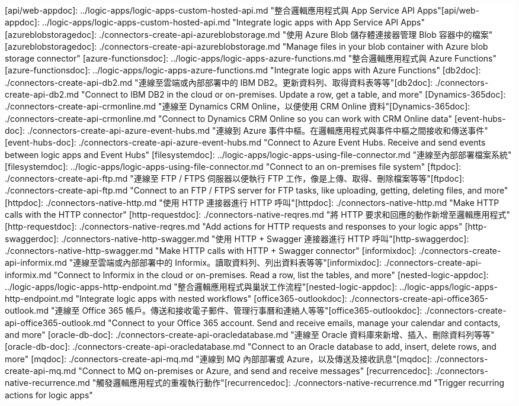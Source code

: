 

<span data-ttu-id="3fa92-425">[api/web-appdoc]: ../logic-apps/logic-apps-custom-hosted-api.md "整合邏輯應用程式與 App Service API Apps"</span><span class="sxs-lookup"><span data-stu-id="3fa92-425">[api/web-appdoc]: ../logic-apps/logic-apps-custom-hosted-api.md "Integrate logic apps with App Service API Apps"</span></span>
<span data-ttu-id="3fa92-426">[azureblobstoragedoc]: ./connectors-create-api-azureblobstorage.md "使用 Azure Blob 儲存體連接器管理 Blob 容器中的檔案"</span><span class="sxs-lookup"><span data-stu-id="3fa92-426">[azureblobstoragedoc]: ./connectors-create-api-azureblobstorage.md "Manage files in your blob container with Azure blob storage connector"</span></span>
<span data-ttu-id="3fa92-427">[azure-functionsdoc]: ../logic-apps/logic-apps-azure-functions.md "整合邏輯應用程式與 Azure Functions"</span><span class="sxs-lookup"><span data-stu-id="3fa92-427">[azure-functionsdoc]: ../logic-apps/logic-apps-azure-functions.md "Integrate logic apps with Azure Functions"</span></span>
<span data-ttu-id="3fa92-428">[db2doc]: ./connectors-create-api-db2.md "連線至雲端或內部部署中的 IBM DB2。更新資料列、取得資料表等等"</span><span class="sxs-lookup"><span data-stu-id="3fa92-428">[db2doc]: ./connectors-create-api-db2.md "Connect to IBM DB2 in the cloud or on-premises. Update a row, get a table, and more"</span></span>
<span data-ttu-id="3fa92-429">[Dynamics-365doc]: ./connectors-create-api-crmonline.md "連線至 Dynamics CRM Online，以便使用 CRM Online 資料"</span><span class="sxs-lookup"><span data-stu-id="3fa92-429">[Dynamics-365doc]: ./connectors-create-api-crmonline.md "Connect to Dynamics CRM Online so you can work with CRM Online data"</span></span>
<span data-ttu-id="3fa92-430">[event-hubs-doc]: ./connectors-create-api-azure-event-hubs.md "連線到 Azure 事件中樞。在邏輯應用程式與事件中樞之間接收和傳送事件"</span><span class="sxs-lookup"><span data-stu-id="3fa92-430">[event-hubs-doc]: ./connectors-create-api-azure-event-hubs.md "Connect to Azure Event Hubs. Receive and send events between logic apps and Event Hubs"</span></span>
<span data-ttu-id="3fa92-431">[filesystemdoc]: ../logic-apps/logic-apps-using-file-connector.md "連線至內部部署檔案系統"</span><span class="sxs-lookup"><span data-stu-id="3fa92-431">[filesystemdoc]: ../logic-apps/logic-apps-using-file-connector.md "Connect to an on-premises file system"</span></span>
<span data-ttu-id="3fa92-432">[ftpdoc]: ./connectors-create-api-ftp.md "連線至 FTP / FTPS 伺服器以便執行 FTP 工作，像是上傳、取得、刪除檔案等等"</span><span class="sxs-lookup"><span data-stu-id="3fa92-432">[ftpdoc]: ./connectors-create-api-ftp.md "Connect to an FTP / FTPS server for FTP tasks, like uploading, getting, deleting files, and more"</span></span>
<span data-ttu-id="3fa92-433">[httpdoc]: ./connectors-native-http.md "使用 HTTP 連接器進行 HTTP 呼叫"</span><span class="sxs-lookup"><span data-stu-id="3fa92-433">[httpdoc]: ./connectors-native-http.md "Make HTTP calls with the HTTP connector"</span></span>
<span data-ttu-id="3fa92-434">[http-requestdoc]: ./connectors-native-reqres.md "將 HTTP 要求和回應的動作新增至邏輯應用程式"</span><span class="sxs-lookup"><span data-stu-id="3fa92-434">[http-requestdoc]: ./connectors-native-reqres.md "Add actions for HTTP requests and responses to your logic apps"</span></span>
<span data-ttu-id="3fa92-435">[http-swaggerdoc]: ./connectors-native-http-swagger.md "使用 HTTP + Swagger 連接器進行 HTTP 呼叫"</span><span class="sxs-lookup"><span data-stu-id="3fa92-435">[http-swaggerdoc]: ./connectors-native-http-swagger.md "Make HTTP calls with HTTP + Swagger connector"</span></span>
<span data-ttu-id="3fa92-436">[informixdoc]: ./connectors-create-api-informix.md "連線至雲端或內部部署中的 Informix。讀取資料列、列出資料表等等"</span><span class="sxs-lookup"><span data-stu-id="3fa92-436">[informixdoc]: ./connectors-create-api-informix.md "Connect to Informix in the cloud or on-premises. Read a row, list the tables, and more"</span></span>
<span data-ttu-id="3fa92-437">[nested-logic-appdoc]: ../logic-apps/logic-apps-http-endpoint.md "整合邏輯應用程式與巢狀工作流程"</span><span class="sxs-lookup"><span data-stu-id="3fa92-437">[nested-logic-appdoc]: ../logic-apps/logic-apps-http-endpoint.md "Integrate logic apps with nested workflows"</span></span>
<span data-ttu-id="3fa92-438">[office365-outlookdoc]: ./connectors-create-api-office365-outlook.md "連線至 Office 365 帳戶。傳送和接收電子郵件、管理行事曆和連絡人等等"</span><span class="sxs-lookup"><span data-stu-id="3fa92-438">[office365-outlookdoc]: ./connectors-create-api-office365-outlook.md "Connect to your Office 365 account. Send and receive emails, manage your calendar and contacts, and more"</span></span>
<span data-ttu-id="3fa92-439">[oracle-db-doc]: ./connectors-create-api-oracledatabase.md "連線至 Oracle 資料庫來新增、插入、刪除資料列等等"</span><span class="sxs-lookup"><span data-stu-id="3fa92-439">[oracle-db-doc]: ./connectors-create-api-oracledatabase.md "Connect to an Oracle database to add, insert, delete rows, and more"</span></span>
<span data-ttu-id="3fa92-440">[mqdoc]: ./connectors-create-api-mq.md "連線到 MQ 內部部署或 Azure，以及傳送及接收訊息"</span><span class="sxs-lookup"><span data-stu-id="3fa92-440">[mqdoc]: ./connectors-create-api-mq.md "Connect to MQ on-premises or Azure, and send and receive messages"</span></span>
<span data-ttu-id="3fa92-441">[recurrencedoc]:  ./connectors-native-recurrence.md "觸發邏輯應用程式的重複執行動作"</span><span class="sxs-lookup"><span data-stu-id="3fa92-441">[recurrencedoc]:  ./connectors-native-recurrence.md "Trigger recurring actions for logic apps"</span></span>

[office365-usersdoc]: ./connectors-create-api-office365-users.md 